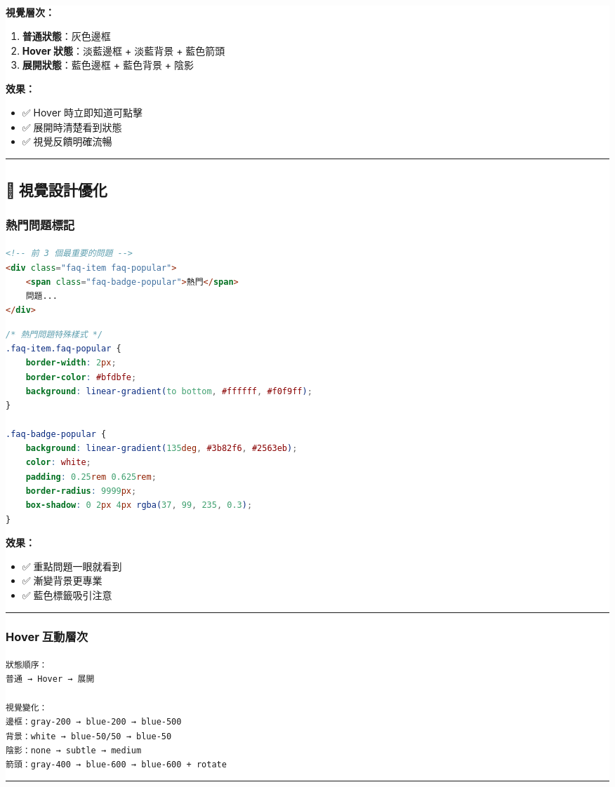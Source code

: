 **視覺層次：**
1. **普通狀態**：灰色邊框
2. **Hover 狀態**：淡藍邊框 + 淡藍背景 + 藍色箭頭
3. **展開狀態**：藍色邊框 + 藍色背景 + 陰影

**效果：**
- ✅ Hover 時立即知道可點擊
- ✅ 展開時清楚看到狀態
- ✅ 視覺反饋明確流暢

---

## 🎨 視覺設計優化

### **熱門問題標記**

```html
<!-- 前 3 個最重要的問題 -->
<div class="faq-item faq-popular">
    <span class="faq-badge-popular">熱門</span>
    問題...
</div>
```

```css
/* 熱門問題特殊樣式 */
.faq-item.faq-popular {
    border-width: 2px;
    border-color: #bfdbfe;
    background: linear-gradient(to bottom, #ffffff, #f0f9ff);
}

.faq-badge-popular {
    background: linear-gradient(135deg, #3b82f6, #2563eb);
    color: white;
    padding: 0.25rem 0.625rem;
    border-radius: 9999px;
    box-shadow: 0 2px 4px rgba(37, 99, 235, 0.3);
}
```

**效果：**
- ✅ 重點問題一眼就看到
- ✅ 漸變背景更專業
- ✅ 藍色標籤吸引注意

---

### **Hover 互動層次**

```
狀態順序：
普通 → Hover → 展開

視覺變化：
邊框：gray-200 → blue-200 → blue-500
背景：white → blue-50/50 → blue-50
陰影：none → subtle → medium
箭頭：gray-400 → blue-600 → blue-600 + rotate
```

---